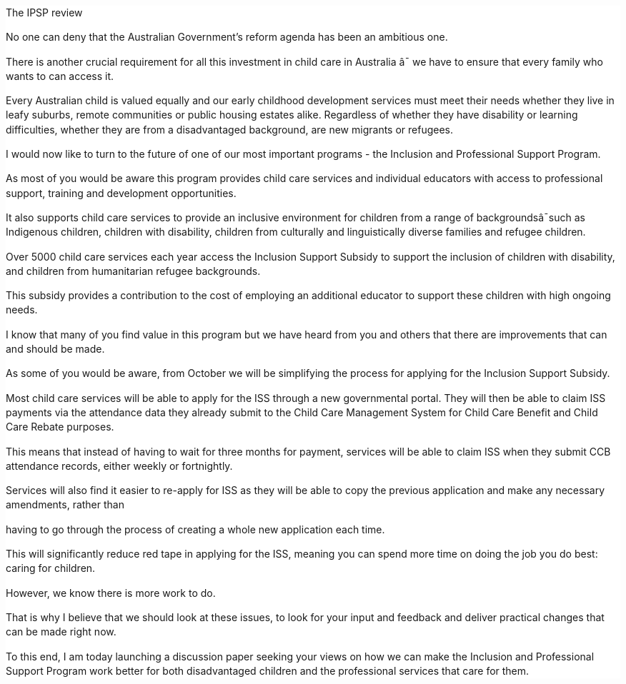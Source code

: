  

 The IPSP review   

 No one can deny that the Australian Government’s reform agenda has been  an ambitious one.     

 There is another crucial requirement for all this investment in child care in  Australia â¯ we have to ensure that every family who wants to can access it.   

 Every Australian child is valued equally and our early childhood development  services must meet their needs whether they live in leafy suburbs, remote  communities or public housing estates alike.  Regardless of whether they  have disability or learning difficulties, whether they are from a disadvantaged  background, are new migrants or refugees.    

 I would now like to turn to the future of one of our most important programs -  the Inclusion and Professional Support Program.    

 As most of you would be aware this program provides child care services and  individual educators with access to professional support, training and  development opportunities.   

 It also supports child care services to provide an inclusive environment for  children from a range of backgroundsâ¯such as Indigenous children, children  with disability, children from culturally and linguistically diverse families and  refugee children.      

 Over 5000 child care services each year access the Inclusion Support  Subsidy to support the inclusion of children with disability, and children from  humanitarian refugee backgrounds.    

 This subsidy provides a contribution to the cost of employing an additional  educator to support these children with high ongoing needs.     

 I know that many of you find value in this program but we have heard from  you and others that there are improvements that can and should be made.    

 As some of you would be aware, from October we will be simplifying the  process for applying for the Inclusion Support Subsidy.   

 Most child care services will be able to apply for the ISS through a new  governmental portal.  They will then be able to claim ISS payments via the  attendance data they already submit to the Child Care Management System  for Child Care Benefit and Child Care Rebate purposes.    

 This means that instead of having to wait for three months for payment,  services will be able to claim ISS when they submit CCB attendance records,  either weekly or fortnightly.  

 Services will also find it easier to re-apply for ISS as they will be able to copy  the previous application and make any necessary amendments, rather than 

 having to go through the process of creating a whole new application each  time. 

 This will significantly reduce red tape in applying for the ISS, meaning you can  spend more time on doing the job you do best:  caring for children.    

 However, we know there is more work to do.  

 

 That is why I believe that we should look at these issues, to look for your input  and feedback and deliver practical changes that can be made right now.   

 To this end, I am today launching a discussion paper seeking your views on  how we can make the Inclusion and Professional Support Program work  better for both disadvantaged children and the professional services that care  for them.   
